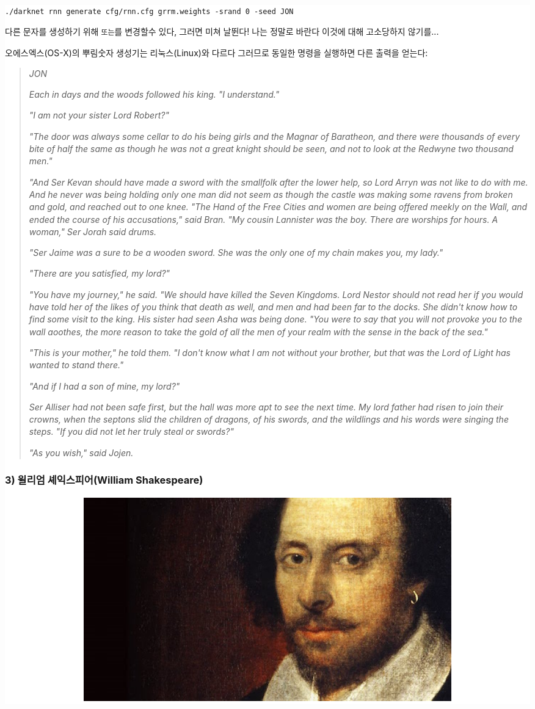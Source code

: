 ```
./darknet rnn generate cfg/rnn.cfg grrm.weights -srand 0 -seed JON
```

 다른 문자를 생성하기 위해 `` 또는 ``를 변경할수 있다, 그러면 미쳐 날뛴다! 나는 정말로 바란다 이것에 대해 고소당하지 않기를...

 오에스엑스(OS-X)의 뿌림숫자 생성기는 리눅스(Linux)와 다르다 그러므로 동일한 명령을 실행하면 다른 출력을 얻는다:

> *JON*
> 
> *Each in days and the woods followed his king. "I understand."*
> 
> *"I am not your sister Lord Robert?"*
> 
> *"The door was always some cellar to do his being girls and the Magnar of Baratheon, and there were thousands of every bite of half the same as though he was not a great knight should be seen, and not to look at the Redwyne two thousand men."*
> 
> *"And Ser Kevan should have made a sword with the smallfolk after the lower help, so Lord Arryn was not like to do with me. And he never was being holding only one man did not seem as though the castle was making some ravens from broken and gold, and reached out to one knee. "The Hand of the Free Cities and women are being offered meekly on the Wall, and ended the course of his accusations," said Bran. "My cousin Lannister was the boy. There are worships for hours. A woman," Ser Jorah said drums.*
> 
> *"Ser Jaime was a sure to be a wooden sword. She was the only one of my chain makes you, my lady."*
> 
> *"There are you satisfied, my lord?"*
> 
> *"You have my journey," he said. "We should have killed the Seven Kingdoms. Lord Nestor should not read her if you would have told her of the likes of you think that death as well, and men and had been far to the docks. She didn't know how to find some visit to the king. His sister had seen Asha was being done. "You were to say that you will not provoke you to the wall aoothes, the more reason to take the gold of all the men of your realm with the sense in the back of the sea."*
> 
> *"This is your mother," he told them. "I don't know what I am not without your brother, but that was the Lord of Light has wanted to stand there."*
> 
> *"And if I had a son of mine, my lord?"*
> 
> *Ser Alliser had not been safe first, but the hall was more apt to see the next time. My lord father had risen to join their crowns, when the septons slid the children of dragons, of his swords, and the wildlings and his words were singing the steps. "If you did not let her truly steal or swords?"*
> 
> *"As you wish," said Jojen.*

### 3) 윌리엄 셰익스피어(William Shakespeare)

<p align="center"><img width="70%" src="images/William-Shakespeare.png" /></p>